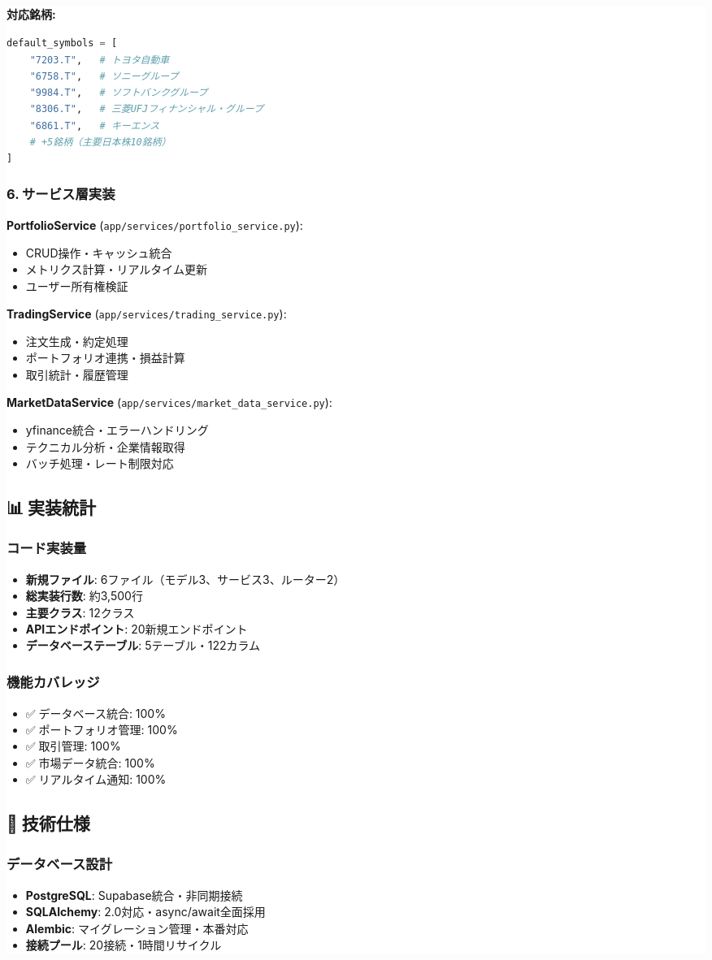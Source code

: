 **対応銘柄:**
```python
default_symbols = [
    "7203.T",   # トヨタ自動車
    "6758.T",   # ソニーグループ  
    "9984.T",   # ソフトバンクグループ
    "8306.T",   # 三菱UFJフィナンシャル・グループ
    "6861.T",   # キーエンス
    # +5銘柄（主要日本株10銘柄）
]
```

### 6. サービス層実装

**PortfolioService** (`app/services/portfolio_service.py`):
- CRUD操作・キャッシュ統合
- メトリクス計算・リアルタイム更新
- ユーザー所有権検証

**TradingService** (`app/services/trading_service.py`):
- 注文生成・約定処理
- ポートフォリオ連携・損益計算
- 取引統計・履歴管理

**MarketDataService** (`app/services/market_data_service.py`):
- yfinance統合・エラーハンドリング
- テクニカル分析・企業情報取得
- バッチ処理・レート制限対応

## 📊 実装統計

### コード実装量
- **新規ファイル**: 6ファイル（モデル3、サービス3、ルーター2）
- **総実装行数**: 約3,500行
- **主要クラス**: 12クラス
- **APIエンドポイント**: 20新規エンドポイント
- **データベーステーブル**: 5テーブル・122カラム

### 機能カバレッジ
- ✅ データベース統合: 100%
- ✅ ポートフォリオ管理: 100%
- ✅ 取引管理: 100%
- ✅ 市場データ統合: 100%
- ✅ リアルタイム通知: 100%

## 🔧 技術仕様

### データベース設計
- **PostgreSQL**: Supabase統合・非同期接続
- **SQLAlchemy**: 2.0対応・async/await全面採用
- **Alembic**: マイグレーション管理・本番対応
- **接続プール**: 20接続・1時間リサイクル
